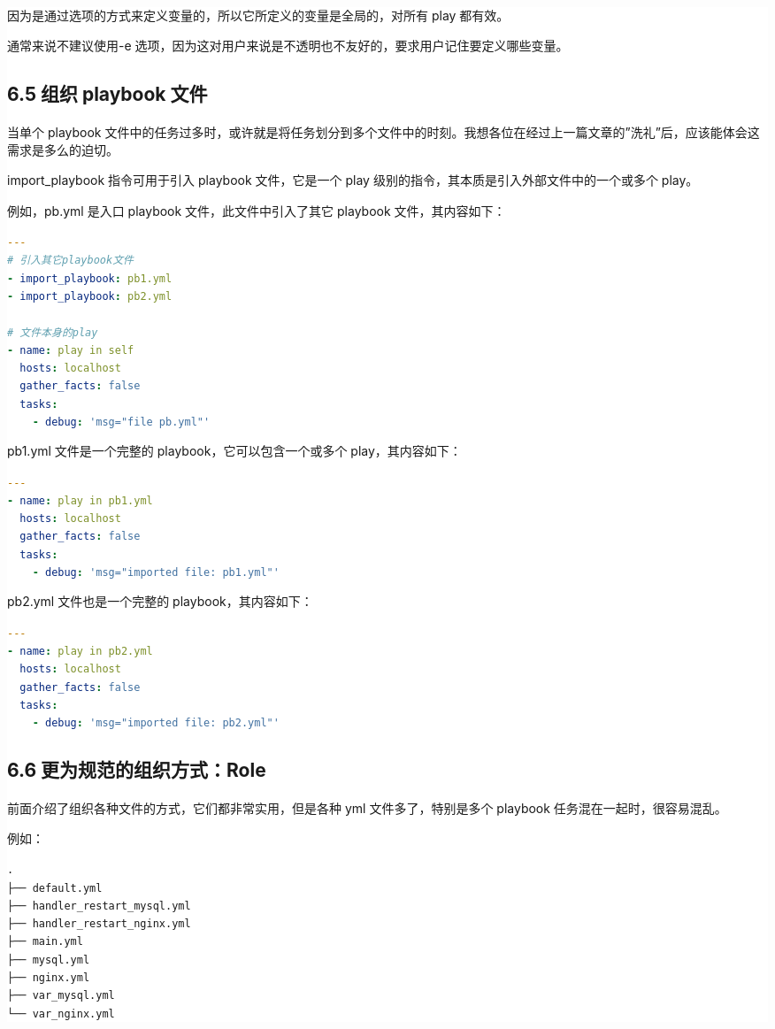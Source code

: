 因为是通过选项的方式来定义变量的，所以它所定义的变量是全局的，对所有 play 都有效。

通常来说不建议使用-e 选项，因为这对用户来说是不透明也不友好的，要求用户记住要定义哪些变量。

## 6.5 组织 playbook 文件

当单个 playbook 文件中的任务过多时，或许就是将任务划分到多个文件中的时刻。我想各位在经过上一篇文章的”洗礼”后，应该能体会这需求是多么的迫切。

import_playbook 指令可用于引入 playbook 文件，它是一个 play 级别的指令，其本质是引入外部文件中的一个或多个 play。

例如，pb.yml 是入口 playbook 文件，此文件中引入了其它 playbook 文件，其内容如下：

```yaml
---
# 引入其它playbook文件
- import_playbook: pb1.yml
- import_playbook: pb2.yml

# 文件本身的play
- name: play in self
  hosts: localhost
  gather_facts: false
  tasks:
    - debug: 'msg="file pb.yml"'
```

pb1.yml 文件是一个完整的 playbook，它可以包含一个或多个 play，其内容如下：

```yaml
---
- name: play in pb1.yml
  hosts: localhost
  gather_facts: false
  tasks:
    - debug: 'msg="imported file: pb1.yml"'
```

pb2.yml 文件也是一个完整的 playbook，其内容如下：

```yaml
---
- name: play in pb2.yml
  hosts: localhost
  gather_facts: false
  tasks:
    - debug: 'msg="imported file: pb2.yml"'
```

## 6.6 更为规范的组织方式：Role

前面介绍了组织各种文件的方式，它们都非常实用，但是各种 yml 文件多了，特别是多个 playbook 任务混在一起时，很容易混乱。

例如：

```shell
.
├── default.yml
├── handler_restart_mysql.yml
├── handler_restart_nginx.yml
├── main.yml
├── mysql.yml
├── nginx.yml
├── var_mysql.yml
└── var_nginx.yml
```
